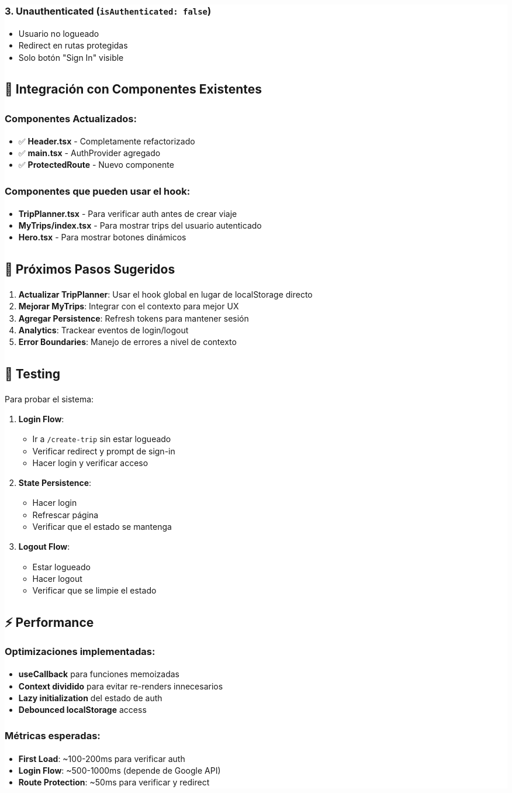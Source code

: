 ### 3. **Unauthenticated** (`isAuthenticated: false`)
- Usuario no logueado
- Redirect en rutas protegidas
- Solo botón "Sign In" visible

## 📱 Integración con Componentes Existentes

### Componentes Actualizados:
- ✅ **Header.tsx** - Completamente refactorizado
- ✅ **main.tsx** - AuthProvider agregado
- ✅ **ProtectedRoute** - Nuevo componente

### Componentes que pueden usar el hook:
- **TripPlanner.tsx** - Para verificar auth antes de crear viaje
- **MyTrips/index.tsx** - Para mostrar trips del usuario autenticado
- **Hero.tsx** - Para mostrar botones dinámicos

## 🚦 Próximos Pasos Sugeridos

1. **Actualizar TripPlanner**: Usar el hook global en lugar de localStorage directo
2. **Mejorar MyTrips**: Integrar con el contexto para mejor UX
3. **Agregar Persistence**: Refresh tokens para mantener sesión
4. **Analytics**: Trackear eventos de login/logout
5. **Error Boundaries**: Manejo de errores a nivel de contexto

## 🧪 Testing

Para probar el sistema:

1. **Login Flow**:
   - Ir a `/create-trip` sin estar logueado
   - Verificar redirect y prompt de sign-in
   - Hacer login y verificar acceso

2. **State Persistence**:
   - Hacer login
   - Refrescar página
   - Verificar que el estado se mantenga

3. **Logout Flow**:
   - Estar logueado
   - Hacer logout
   - Verificar que se limpie el estado

## ⚡ Performance

### Optimizaciones implementadas:
- **useCallback** para funciones memoizadas
- **Context dividido** para evitar re-renders innecesarios
- **Lazy initialization** del estado de auth
- **Debounced localStorage** access

### Métricas esperadas:
- **First Load**: ~100-200ms para verificar auth
- **Login Flow**: ~500-1000ms (depende de Google API)
- **Route Protection**: ~50ms para verificar y redirect
